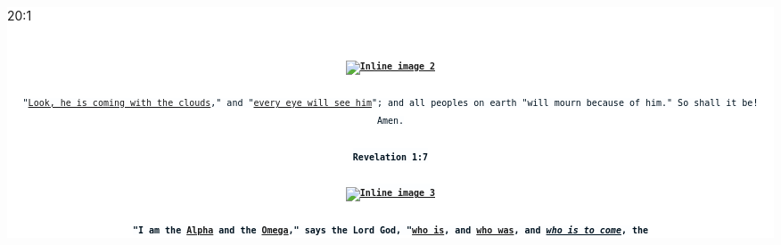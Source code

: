 20:1</b></font></div><div style="text-align:center"><font color="#001320" size="1" face="monospace, monospace"><b><br /></b></font></div><div style="text-align:center"><font color="#001320" size="1" face="monospace, monospace"><b><a href="https://www.youtube.com/watch?v=PFQVCmbDgl4" class="m_2963549803326516899gmail-m_604002333854362188gmail-m_-2418243385033665830m_3399089259975239977m_-4178228110071622374m_1061542841522926067m_-7390189203801188637gmail-playable m_2963549803326516899gmail-m_604002333854362188gmail-m_-2418243385033665830m_3399089259975239977m_-4178228110071622374m_1061542841522926067playable m_2963549803326516899gmail-m_604002333854362188gmail-m_-2418243385033665830m_3399089259975239977m_-4178228110071622374playable m_2963549803326516899gmail-m_604002333854362188gmail-m_-2418243385033665830m_3399089259975239977playable m_2963549803326516899gmail-m_604002333854362188gmail-m_-2418243385033665830playable m_2963549803326516899gmail-m_604002333854362188gmail-playable m_2963549803326516899gmail-playable playable" target="_blank" data-saferedirecturl="https://www.google.com/url?hl=en&amp;q=https://www.youtube.com/watch?v%3DPFQVCmbDgl4&amp;source=gmail&amp;ust=1483742595483000&amp;usg=AFQjCNF4kXfNxNG4f3Z_HXwDrjsYFhYlzA"><img src="./TISCOME_files/saved_resource(1)" alt="Inline image 2" width="562" height="318" /></a><br /></b></font></div><div style="text-align:center"><font size="1" face="monospace, monospace"><b><span style="color:rgb(0,19,32);text-align:justify;background-color:rgb(253,254,255)"><br /></span></b></font></div></span><div><div style="text-align:center"><font size="1" face="monospace, monospace"><span style="color:rgb(0,19,32);text-align:justify;background-color:rgb(253,254,255)">"<a href="https://www.youtube.com/watch?v=PFQVCmbDgl4" target="_blank" data-saferedirecturl="https://www.google.com/url?hl=en&amp;q=https://www.youtube.com/watch?v%3DPFQVCmbDgl4&amp;source=gmail&amp;ust=1483742595483000&amp;usg=AFQjCNF4kXfNxNG4f3Z_HXwDrjsYFhYlzA">Look, he is coming with the clouds</a>," and "<a href="https://fromthemachine.org/CENSORSHIP.html" target="_blank" data-saferedirecturl="https://www.google.com/url?hl=en&amp;q=./CENSORSHIP.html&amp;source=gmail&amp;ust=1483742595483000&amp;usg=AFQjCNH0y-6J6D0SLWkOElBsRHK2kOLQHw">every eye will see him</a>"; and all peoples on earth "will mourn because of him." So shall it be! Amen.</span><br /></font></div><span class="m_2963549803326516899gmail-"><div style="text-align:center"><span style="color:rgb(0,19,32);text-align:justify;background-color:rgb(253,254,255)"><font size="1" face="monospace, monospace"><br /></font></span></div><div style="text-align:center"><span style="color:rgb(0,19,32);text-align:justify;background-color:rgb(253,254,255)"><font size="1" face="monospace, monospace"><b>Revelation 1:7</b></font></span></div><div style="text-align:center"><span style="color:rgb(0,19,32);text-align:justify;background-color:rgb(253,254,255)"><font size="1" face="monospace, monospace"><b><br /></b></font></span></div><div style="text-align:center"><span style="color:rgb(0,19,32);text-align:justify;background-color:rgb(253,254,255)"><font size="1" face="monospace, monospace"><b><a href="https://www.youtube.com/watch?v=LWtKwJ8qfbE" class="m_2963549803326516899gmail-m_604002333854362188gmail-m_-2418243385033665830m_3399089259975239977m_-4178228110071622374m_1061542841522926067m_-7390189203801188637gmail-playable m_2963549803326516899gmail-m_604002333854362188gmail-m_-2418243385033665830m_3399089259975239977m_-4178228110071622374m_1061542841522926067playable m_2963549803326516899gmail-m_604002333854362188gmail-m_-2418243385033665830m_3399089259975239977m_-4178228110071622374playable m_2963549803326516899gmail-m_604002333854362188gmail-m_-2418243385033665830m_3399089259975239977playable m_2963549803326516899gmail-m_604002333854362188gmail-m_-2418243385033665830playable m_2963549803326516899gmail-m_604002333854362188gmail-playable m_2963549803326516899gmail-playable playable" target="_blank" data-saferedirecturl="https://www.google.com/url?hl=en&amp;q=https://www.youtube.com/watch?v%3DLWtKwJ8qfbE&amp;source=gmail&amp;ust=1483742595483000&amp;usg=AFQjCNHyyowJ-DIB2JnQXRapBQX0dfvVoA"><img src="./TISCOME_files/saved_resource(2)" alt="Inline image 3" width="562" height="405" /></a><br /></b></font></span></div><div style="text-align:center"><span style="color:rgb(0,19,32);text-align:justify;background-color:rgb(253,254,255)"><font size="1" face="monospace, monospace"><b><br /></b></font></span></div><div style="text-align:center"><font size="1" face="monospace, monospace"><b><span style="color:rgb(0,19,32);text-align:justify;background-color:rgb(253,254,255)">"I am the <a href="https://en.wikipedia.org/wiki/Adam_Kadmon" target="_blank" data-saferedirecturl="https://www.google.com/url?hl=en&amp;q=https://en.wikipedia.org/wiki/Adam_Kadmon&amp;source=gmail&amp;ust=1483742595483000&amp;usg=AFQjCNEX0JW1nSiuLE4Jo2eITpSKA43BzQ">Alpha</a> and the <a href="https://en.wikipedia.org/wiki/Last_Adam" target="_blank" data-saferedirecturl="https://www.google.com/url?hl=en&amp;q=https://en.wikipedia.org/wiki/Last_Adam&amp;source=gmail&amp;ust=1483742595483000&amp;usg=AFQjCNGUgkNDCERzYjcCciHLjMGztARhUg">Omega</a>," says the Lord God, "<a href="https://fromthemachine.org/WHOIS.html" target="_blank" data-saferedirecturl="https://www.google.com/url?hl=en&amp;q=./WHOIS.html&amp;source=gmail&amp;ust=1483742595483000&amp;usg=AFQjCNHodcWoq4gzHitMRdmik23Zw8YeXQ">who is</a>, and <a href="https://fromthemachine.org/WHONWHY.html" target="_blank" data-saferedirecturl="https://www.google.com/url?hl=en&amp;q=./WHONWHY.html&amp;source=gmail&amp;ust=1483742595483000&amp;usg=AFQjCNFGyHCt7PgDqoeSKtI4kOyr-Bn7rA">who was</a>, and <i><u>who is to come</u></i>, the